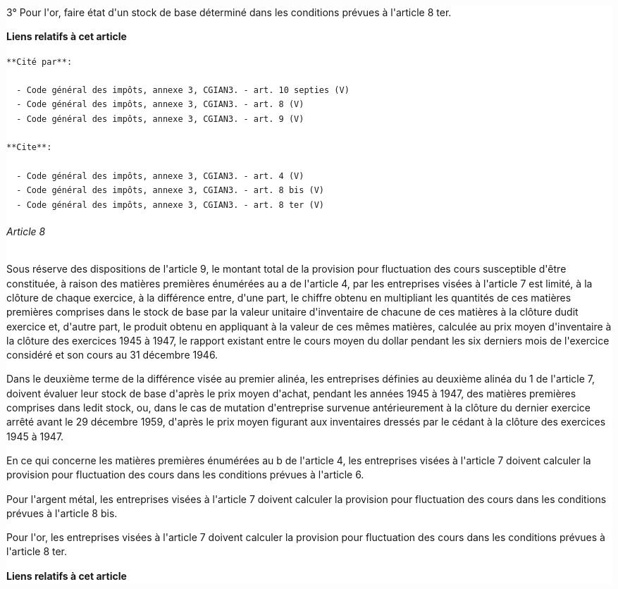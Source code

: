 3° Pour l'or, faire état d'un stock de base déterminé dans les conditions prévues à l'article 8 ter.

**Liens relatifs à cet article**

	**Cité par**:

	  - Code général des impôts, annexe 3, CGIAN3. - art. 10 septies (V)
	  - Code général des impôts, annexe 3, CGIAN3. - art. 8 (V)
	  - Code général des impôts, annexe 3, CGIAN3. - art. 9 (V)

	**Cite**:

	  - Code général des impôts, annexe 3, CGIAN3. - art. 4 (V)
	  - Code général des impôts, annexe 3, CGIAN3. - art. 8 bis (V)
	  - Code général des impôts, annexe 3, CGIAN3. - art. 8 ter (V)


###### Article 8

Sous réserve des dispositions de l'article 9, le montant total de la provision pour fluctuation des cours susceptible d'être
constituée, à raison des matières premières énumérées au a de l'article 4, par les entreprises visées à l'article 7 est
limité, à la clôture de chaque exercice, à la différence entre, d'une part, le chiffre obtenu en multipliant les quantités de
ces matières premières comprises dans le stock de base par la valeur unitaire d'inventaire de chacune de ces matières à la
clôture dudit exercice et, d'autre part, le produit obtenu en appliquant à la valeur de ces mêmes matières, calculée au prix
moyen d'inventaire à la clôture des exercices 1945 à 1947, le rapport existant entre le cours moyen du dollar pendant les six
derniers mois de l'exercice considéré et son cours au 31 décembre 1946. 

Dans le deuxième terme de la différence visée au premier alinéa, les entreprises définies au deuxième alinéa du 1 de
l'article 7, doivent évaluer leur stock de base d'après le prix moyen d'achat, pendant les années 1945 à 1947, des matières
premières comprises dans ledit stock, ou, dans le cas de mutation d'entreprise survenue antérieurement à la clôture du
dernier exercice arrêté avant le 29 décembre 1959, d'après le prix moyen figurant aux inventaires dressés par le cédant à la
clôture des exercices 1945 à 1947. 

En ce qui concerne les matières premières énumérées au b de l'article 4, les entreprises visées à l'article 7 doivent
calculer la provision pour fluctuation des cours dans les conditions prévues à l'article 6. 

Pour l'argent métal, les entreprises visées à l'article 7 doivent calculer la provision pour fluctuation des cours dans les
conditions prévues à l'article 8 bis. 

Pour l'or, les entreprises visées à l'article 7 doivent calculer la provision pour fluctuation des cours dans les conditions
prévues à l'article 8 ter.

**Liens relatifs à cet article**
